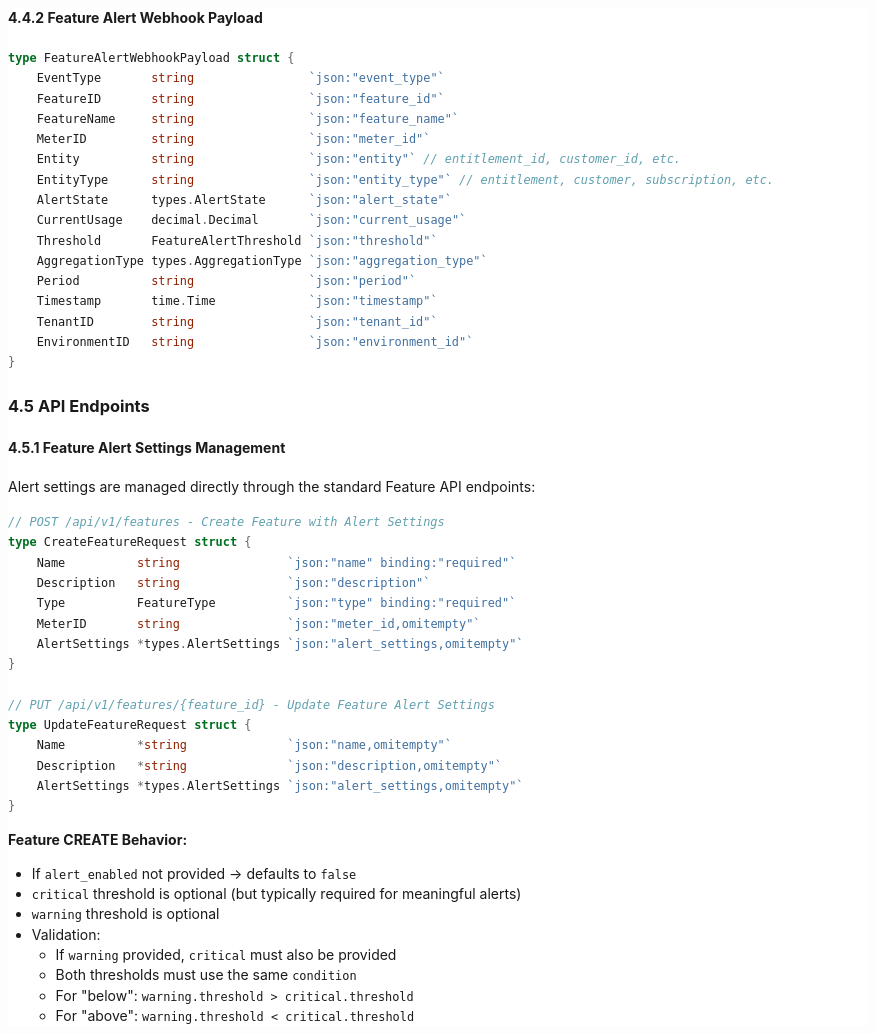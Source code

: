 #### 4.4.2 Feature Alert Webhook Payload
```go
type FeatureAlertWebhookPayload struct {
    EventType       string                `json:"event_type"`
    FeatureID       string                `json:"feature_id"`
    FeatureName     string                `json:"feature_name"`
    MeterID         string                `json:"meter_id"`
    Entity          string                `json:"entity"` // entitlement_id, customer_id, etc.
    EntityType      string                `json:"entity_type"` // entitlement, customer, subscription, etc.
    AlertState      types.AlertState      `json:"alert_state"`
    CurrentUsage    decimal.Decimal       `json:"current_usage"`
    Threshold       FeatureAlertThreshold `json:"threshold"`
    AggregationType types.AggregationType `json:"aggregation_type"`
    Period          string                `json:"period"`
    Timestamp       time.Time             `json:"timestamp"`
    TenantID        string                `json:"tenant_id"`
    EnvironmentID   string                `json:"environment_id"`
}
```

### 4.5 API Endpoints

#### 4.5.1 Feature Alert Settings Management

Alert settings are managed directly through the standard Feature API endpoints:

```go
// POST /api/v1/features - Create Feature with Alert Settings
type CreateFeatureRequest struct {
    Name          string               `json:"name" binding:"required"`
    Description   string               `json:"description"`
    Type          FeatureType          `json:"type" binding:"required"`
    MeterID       string               `json:"meter_id,omitempty"`
    AlertSettings *types.AlertSettings `json:"alert_settings,omitempty"`
}

// PUT /api/v1/features/{feature_id} - Update Feature Alert Settings
type UpdateFeatureRequest struct {
    Name          *string              `json:"name,omitempty"`
    Description   *string              `json:"description,omitempty"`
    AlertSettings *types.AlertSettings `json:"alert_settings,omitempty"`
}
```

**Feature CREATE Behavior:**
- If `alert_enabled` not provided → defaults to `false`
- `critical` threshold is optional (but typically required for meaningful alerts)
- `warning` threshold is optional
- Validation: 
  - If `warning` provided, `critical` must also be provided
  - Both thresholds must use the same `condition`
  - For "below": `warning.threshold > critical.threshold`
  - For "above": `warning.threshold < critical.threshold`
